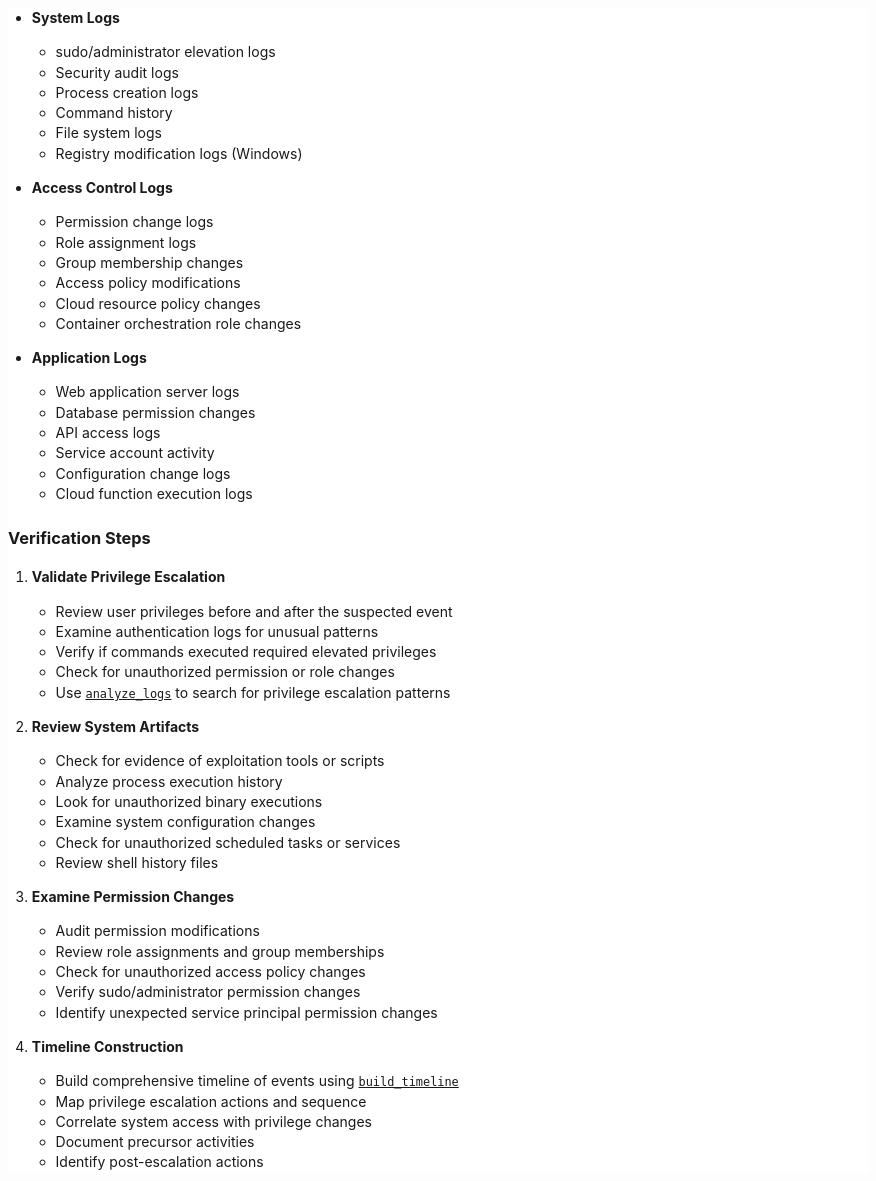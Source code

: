 - **System Logs**
  - sudo/administrator elevation logs
  - Security audit logs
  - Process creation logs
  - Command history
  - File system logs
  - Registry modification logs (Windows)

- **Access Control Logs**
  - Permission change logs
  - Role assignment logs
  - Group membership changes
  - Access policy modifications
  - Cloud resource policy changes
  - Container orchestration role changes

- **Application Logs**
  - Web application server logs
  - Database permission changes
  - API access logs
  - Service account activity
  - Configuration change logs
  - Cloud function execution logs

### Verification Steps

1. **Validate Privilege Escalation**
   - Review user privileges before and after the suspected event
   - Examine authentication logs for unusual patterns
   - Verify if commands executed required elevated privileges
   - Check for unauthorized permission or role changes
   - Use [`analyze_logs`](../log_analyzer.py) to search for privilege escalation patterns

2. **Review System Artifacts**
   - Check for evidence of exploitation tools or scripts
   - Analyze process execution history
   - Look for unauthorized binary executions
   - Examine system configuration changes
   - Check for unauthorized scheduled tasks or services
   - Review shell history files

3. **Examine Permission Changes**
   - Audit permission modifications
   - Review role assignments and group memberships
   - Check for unauthorized access policy changes
   - Verify sudo/administrator permission changes
   - Identify unexpected service principal permission changes

4. **Timeline Construction**
   - Build comprehensive timeline of events using [`build_timeline`](../forensic_tools/timeline_builder.py)
   - Map privilege escalation actions and sequence
   - Correlate system access with privilege changes
   - Document precursor activities
   - Identify post-escalation actions
